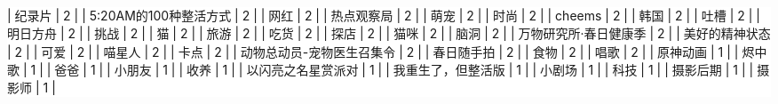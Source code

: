 | 纪录片 | 2 |
| 5:20AM的100种整活方式 | 2 |
| 网红 | 2 |
| 热点观察局 | 2 |
| 萌宠 | 2 |
| 时尚 | 2 |
| cheems | 2 |
| 韩国 | 2 |
| 吐槽 | 2 |
| 明日方舟 | 2 |
| 挑战 | 2 |
| 猫 | 2 |
| 旅游 | 2 |
| 吃货 | 2 |
| 探店 | 2 |
| 猫咪 | 2 |
| 脑洞 | 2 |
| 万物研究所·春日健康季 | 2 |
| 美好的精神状态 | 2 |
| 可爱 | 2 |
| 喵星人 | 2 |
| 卡点 | 2 |
| 动物总动员-宠物医生召集令 | 2 |
| 春日随手拍 | 2 |
| 食物 | 2 |
| 唱歌 | 2 |
| 原神动画 | 1 |
| 烬中歌 | 1 |
| 爸爸 | 1 |
| 小朋友 | 1 |
| 收养 | 1 |
| 以闪亮之名星赏派对 | 1 |
| 我重生了，但整活版 | 1 |
| 小剧场 | 1 |
| 科技 | 1 |
| 摄影后期 | 1 |
| 摄影师 | 1 |